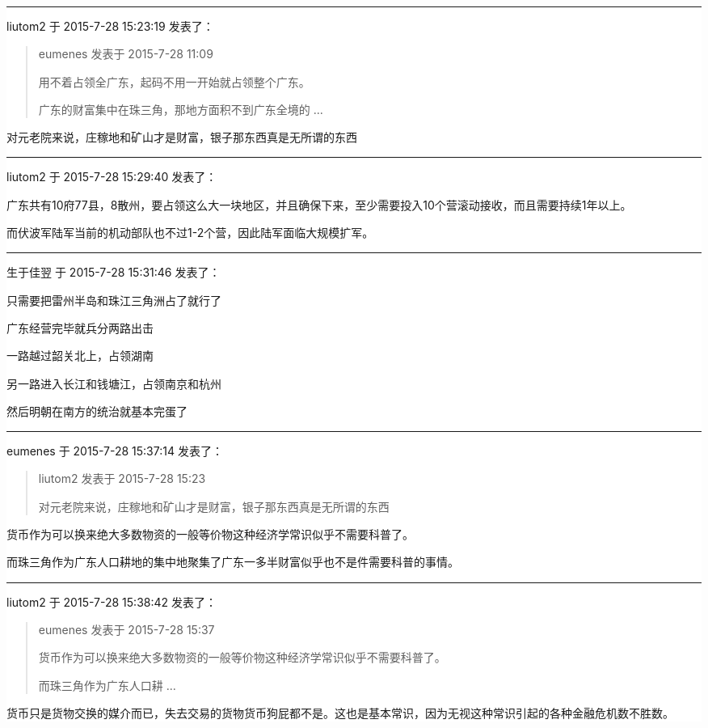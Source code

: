 ---------

liutom2 于 2015-7-28 15:23:19 发表了：

> eumenes 发表于 2015-7-28 11:09
> 
> 用不着占领全广东，起码不用一开始就占领整个广东。
> 
> 广东的财富集中在珠三角，那地方面积不到广东全境的 ...



对元老院来说，庄稼地和矿山才是财富，银子那东西真是无所谓的东西

---------

liutom2 于 2015-7-28 15:29:40 发表了：

广东共有10府77县，8散州，要占领这么大一块地区，并且确保下来，至少需要投入10个营滚动接收，而且需要持续1年以上。

而伏波军陆军当前的机动部队也不过1-2个营，因此陆军面临大规模扩军。

---------

生于佳翌 于 2015-7-28 15:31:46 发表了：

只需要把雷州半岛和珠江三角洲占了就行了

广东经营完毕就兵分两路出击

一路越过韶关北上，占领湖南

另一路进入长江和钱塘江，占领南京和杭州

然后明朝在南方的统治就基本完蛋了

---------

eumenes 于 2015-7-28 15:37:14 发表了：

> liutom2 发表于 2015-7-28 15:23
> 
> 对元老院来说，庄稼地和矿山才是财富，银子那东西真是无所谓的东西



货币作为可以换来绝大多数物资的一般等价物这种经济学常识似乎不需要科普了。

而珠三角作为广东人口耕地的集中地聚集了广东一多半财富似乎也不是件需要科普的事情。

---------

liutom2 于 2015-7-28 15:38:42 发表了：

> eumenes 发表于 2015-7-28 15:37
> 
> 货币作为可以换来绝大多数物资的一般等价物这种经济学常识似乎不需要科普了。
> 
> 而珠三角作为广东人口耕 ...



货币只是货物交换的媒介而已，失去交易的货物货币狗屁都不是。这也是基本常识，因为无视这种常识引起的各种金融危机数不胜数。
